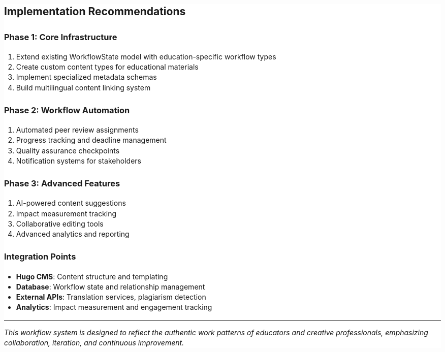 ## Implementation Recommendations

### Phase 1: Core Infrastructure
1. Extend existing WorkflowState model with education-specific workflow types
2. Create custom content types for educational materials
3. Implement specialized metadata schemas
4. Build multilingual content linking system

### Phase 2: Workflow Automation
1. Automated peer review assignments
2. Progress tracking and deadline management
3. Quality assurance checkpoints
4. Notification systems for stakeholders

### Phase 3: Advanced Features
1. AI-powered content suggestions
2. Impact measurement tracking
3. Collaborative editing tools
4. Advanced analytics and reporting

### Integration Points
- **Hugo CMS**: Content structure and templating
- **Database**: Workflow state and relationship management
- **External APIs**: Translation services, plagiarism detection
- **Analytics**: Impact measurement and engagement tracking

---

*This workflow system is designed to reflect the authentic work patterns of educators and creative professionals, emphasizing collaboration, iteration, and continuous improvement.*